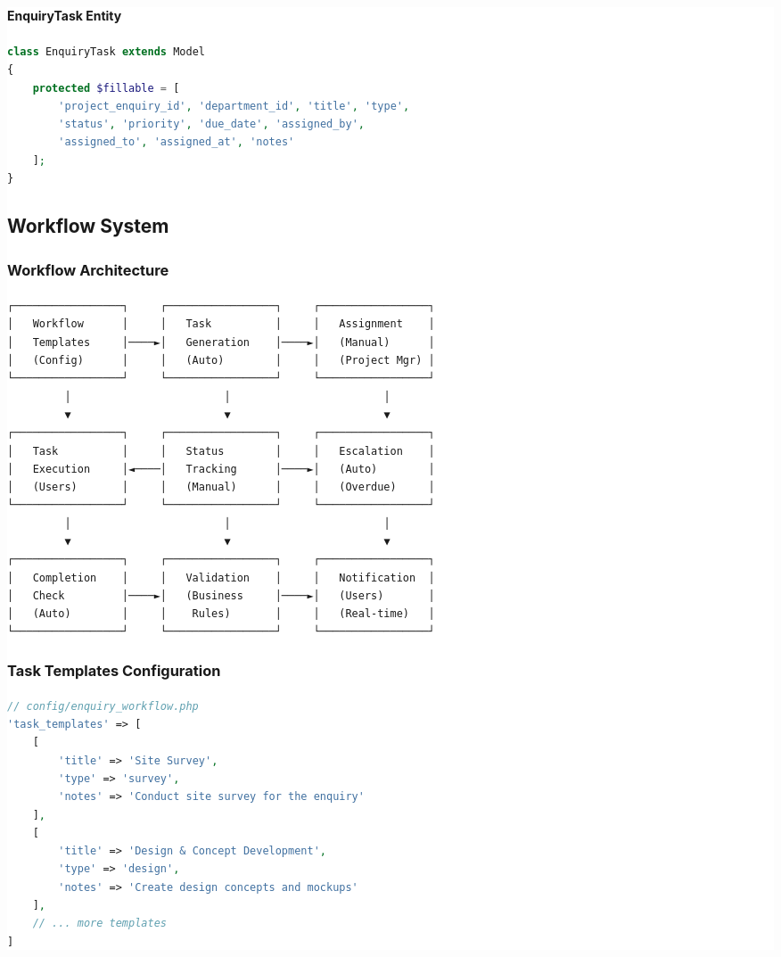 #### EnquiryTask Entity
```php
class EnquiryTask extends Model
{
    protected $fillable = [
        'project_enquiry_id', 'department_id', 'title', 'type',
        'status', 'priority', 'due_date', 'assigned_by',
        'assigned_to', 'assigned_at', 'notes'
    ];
}
```

## Workflow System

### Workflow Architecture

```
┌─────────────────┐     ┌─────────────────┐     ┌─────────────────┐
│   Workflow      │     │   Task          │     │   Assignment    │
│   Templates     │────►│   Generation    │────►│   (Manual)      │
│   (Config)      │     │   (Auto)        │     │   (Project Mgr) │
└─────────────────┘     └─────────────────┘     └─────────────────┘
         │                        │                        │
         ▼                        ▼                        ▼
┌─────────────────┐     ┌─────────────────┐     ┌─────────────────┐
│   Task          │     │   Status        │     │   Escalation    │
│   Execution     │◄────│   Tracking      │────►│   (Auto)        │
│   (Users)       │     │   (Manual)      │     │   (Overdue)     │
└─────────────────┘     └─────────────────┘     └─────────────────┘
         │                        │                        │
         ▼                        ▼                        ▼
┌─────────────────┐     ┌─────────────────┐     ┌─────────────────┐
│   Completion    │     │   Validation    │     │   Notification  │
│   Check         │────►│   (Business     │────►│   (Users)       │
│   (Auto)        │     │    Rules)       │     │   (Real-time)   │
└─────────────────┘     └─────────────────┘     └─────────────────┘
```

### Task Templates Configuration

```php
// config/enquiry_workflow.php
'task_templates' => [
    [
        'title' => 'Site Survey',
        'type' => 'survey',
        'notes' => 'Conduct site survey for the enquiry'
    ],
    [
        'title' => 'Design & Concept Development',
        'type' => 'design',
        'notes' => 'Create design concepts and mockups'
    ],
    // ... more templates
]
```

